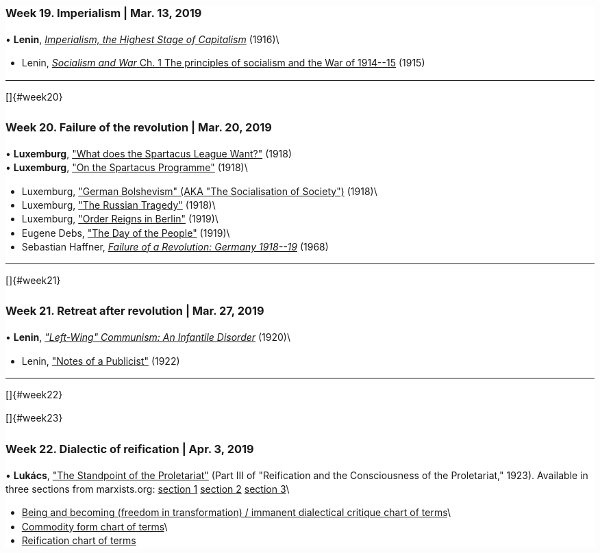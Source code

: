 ### Week 19. Imperialism \| Mar. 13, 2019

• **Lenin**, *[Imperialism, the Highest Stage of Capitalism](http://www.marxists.org/archive/lenin/works/1916/imp-hsc/)* (1916)\
+ Lenin, [*Socialism and War* Ch. 1 The principles of socialism and the War of 1914--15](http://www.marxists.org/archive/lenin/works/1915/s+w/ch01.htm) (1915)

------------------------------------------------------------------------

[]{#week20}

### Week 20. Failure of the revolution \| Mar. 20, 2019

• **Luxemburg**, ["What does the Spartacus League Want?"](http://www.marxists.org/archive/luxemburg/1918/12/14.htm) (1918)\
• **Luxemburg**, ["On the Spartacus Programme"](http://www.marxists.org/archive/luxemburg/1918/12/30.htm) (1918)\
+ Luxemburg, [\"German Bolshevism\" (AKA \"The Socialisation of Society\")](http://marxists.org/archive/luxemburg/1918/12/20.htm#n1) (1918)\
+ Luxemburg, ["The Russian Tragedy"](http://www.marxists.org/archive/luxemburg/1918/09/11.htm) (1918)\
+ Luxemburg, ["Order Reigns in Berlin"](http://www.marxists.org/archive/luxemburg/1919/01/14.htm) (1919)\
+ Eugene Debs, ["The Day of the People"](https://www.marxists.org/archive/debs/works/1919/daypeople.htm) (1919)\
+ Sebastian Haffner, [*Failure of a Revolution: Germany 1918--19*](http://platypus1917.org/wp-content/uploads/2014/05/haffner_failurerevolutiongermany1918-19.pdf) (1968)

------------------------------------------------------------------------

[]{#week21}

### Week 21. Retreat after revolution \| Mar. 27, 2019

• **Lenin**, *["Left-Wing" Communism: An Infantile Disorder](http://www.marxists.org/archive/lenin/works/1920/lwc/index.htm)* (1920)\
+ Lenin, [\"Notes of a Publicist\"](http://www.marxists.org/archive/lenin/works/1922/feb/x01.htm) (1922)

------------------------------------------------------------------------

[]{#week22}

[]{#week23}

### Week 22. Dialectic of reification \| Apr. 3, 2019

• **Lukács**, ["The Standpoint of the Proletariat"](http://platypus1917.org/wp-content/uploads/2014/02/lukacs_standpointproletariat_hccbook.pdf) (Part III of "Reification and the Consciousness of the Proletariat," 1923). Available in three sections from marxists.org: [section 1](http://www.marxists.org/archive/lukacs/works/history/hcc07_1.htm) [section 2](http://www.marxists.org/archive/lukacs/works/history/hcc07_3.htm) [section 3](http://www.marxists.org/archive/lukacs/works/history/hcc07_5.htm)\
+ [Being and becoming (freedom in transformation) / immanent dialectical critique chart of terms](https://platypus1917.org/wp-content/uploads/cutrone_beingbecomingimmanentcritique102217.pdf)\
+ [Commodity form chart of terms](https://platypus1917.org/wp-content/uploads/commodityform112518-1.pdf)\
+ [Reification chart of terms](https://platypus1917.org/wp-content/uploads/cutrone_reification112418.pdf)
